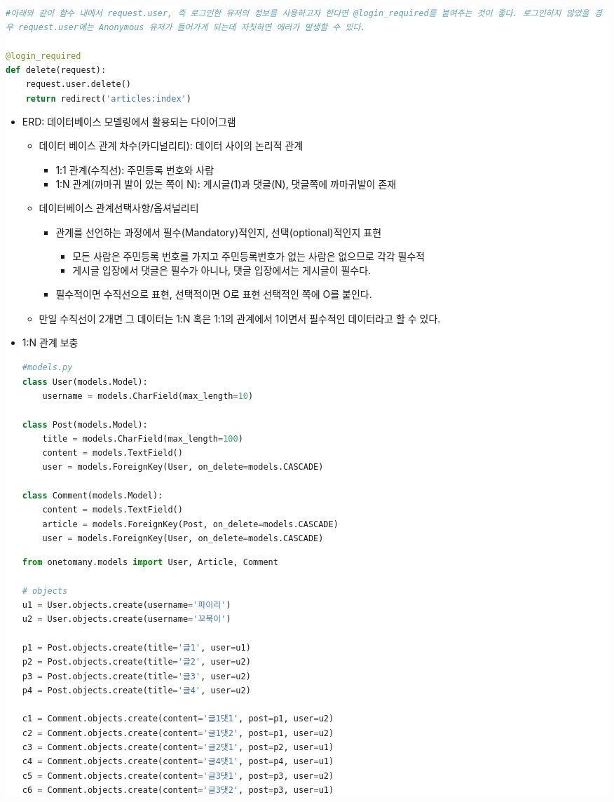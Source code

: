   ```python
  #아래와 같이 함수 내에서 request.user, 즉 로그인한 유저의 정보를 사용하고자 한다면 @login_required를 붙여주는 것이 좋다. 로그인하지 않았을 경우 request.user에는 Anonymous 유저가 들어가게 되는데 자칫하면 에러가 발생할 수 있다. 
  
  @login_required
  def delete(request):
      request.user.delete()
      return redirect('articles:index')
  ```
  
  
  
- ERD: 데이터베이스 모델링에서 활용되는 다이어그램
  - 데이터 베이스 관계 차수(카디널리티): 데이터 사이의 논리적 관계
    - 1:1 관계(수직선): 주민등록 번호와 사람
    - 1:N 관계(까마귀 발이  있는 쪽이 N): 게시글(1)과 댓글(N), 댓글쪽에 까마귀발이 존재
  - 데이터베이스 관계선택사항/옵셔널리티
    
    - 관계를 선언하는 과정에서 필수(Mandatory)적인지, 선택(optional)적인지 표현
      - 모든 사람은 주민등록 번호를 가지고 주민등록번호가 없는 사람은 없으므로 각각 필수적
      - 게시글 입장에서 댓글은 필수가 아니나, 댓글 입장에서는 게시글이 필수다.
    
    - 필수적이면 수직선으로 표현, 선택적이면 O로 표현 선택적인 쪽에 O를 붙인다.
    
  - 만일 수직선이 2개면 그 데이터는 1:N 혹은 1:1의 관계에서 1이면서 필수적인 데이터라고 할 수 있다.



- 1:N 관계 보충

  ```python
  #models.py
  class User(models.Model):
      username = models.CharField(max_length=10)
      
  class Post(models.Model):
      title = models.CharField(max_length=100)
      content = models.TextField()
      user = models.ForeignKey(User, on_delete=models.CASCADE)
  
  class Comment(models.Model):
      content = models.TextField()
      article = models.ForeignKey(Post, on_delete=models.CASCADE)
      user = models.ForeignKey(User, on_delete=models.CASCADE)
  ```

  ```python
  from onetomany.models import User, Article, Comment
  
  # objects
  u1 = User.objects.create(username='파이리')
  u2 = User.objects.create(username='꼬북이')
  
  p1 = Post.objects.create(title='글1', user=u1)
  p2 = Post.objects.create(title='글2', user=u2)
  p3 = Post.objects.create(title='글3', user=u2)
  p4 = Post.objects.create(title='글4', user=u2)
  
  c1 = Comment.objects.create(content='글1댓1', post=p1, user=u2)
  c2 = Comment.objects.create(content='글1댓2', post=p1, user=u2)
  c3 = Comment.objects.create(content='글2댓1', post=p2, user=u1)
  c4 = Comment.objects.create(content='글4댓1', post=p4, user=u1)
  c5 = Comment.objects.create(content='글3댓1', post=p3, user=u2)
  c6 = Comment.objects.create(content='글3댓2', post=p3, user=u1)
  ```
